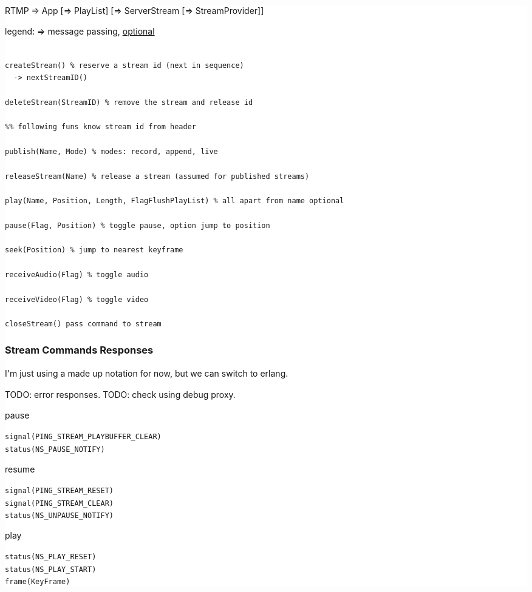 RTMP => App [=> PlayList] [=> ServerStream [=> StreamProvider]]

legend: => message passing, [optional](optional.md)

```

createStream() % reserve a stream id (next in sequence)
  -> nextStreamID()

deleteStream(StreamID) % remove the stream and release id

%% following funs know stream id from header

publish(Name, Mode) % modes: record, append, live 

releaseStream(Name) % release a stream (assumed for published streams)

play(Name, Position, Length, FlagFlushPlayList) % all apart from name optional

pause(Flag, Position) % toggle pause, option jump to position

seek(Position) % jump to nearest keyframe

receiveAudio(Flag) % toggle audio

receiveVideo(Flag) % toggle video

closeStream() pass command to stream

```

### Stream Commands Responses ###

I'm just using a made up notation for now, but we can switch to erlang.

TODO: error responses.
TODO: check using debug proxy.

pause

```
signal(PING_STREAM_PLAYBUFFER_CLEAR)
status(NS_PAUSE_NOTIFY)
```

resume

```
signal(PING_STREAM_RESET)
signal(PING_STREAM_CLEAR)
status(NS_UNPAUSE_NOTIFY)
```

play

```
status(NS_PLAY_RESET)
status(NS_PLAY_START)
frame(KeyFrame)
```
